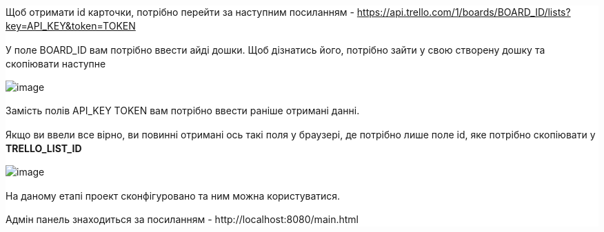 Щоб отримати id карточки, потрібно перейти за наступним посиланням - https://api.trello.com/1/boards/BOARD_ID/lists?key=API_KEY&token=TOKEN

У поле BOARD_ID вам потрібно ввести айді дошки. Щоб дізнатись його, потрібно зайти у свою створену дошку та скопіювати наступне

<img width="393" height="43" alt="image" src="https://github.com/user-attachments/assets/4d817bfb-3c57-4fc4-bf76-78e302865e35" />

Замість полів API_KEY TOKEN вам потрібно ввести раніше отримані данні.

Якщо ви ввели все вірно, ви повинні отримані ось такі поля у браузері, де потрібно лише поле id, яке потрібно скопіювати у **TRELLO_LIST_ID**

<img width="310" height="259" alt="image" src="https://github.com/user-attachments/assets/913db365-cc9c-4202-b472-2557c1ad66be" />

На даному етапі проект сконфігуровано та ним можна користуватися.

Адмін панель знаходиться за посиланням - http://localhost:8080/main.html

